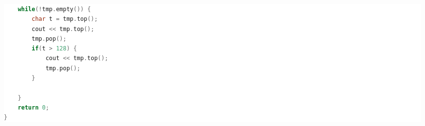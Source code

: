 ```c++
	while(!tmp.empty()) {
		char t = tmp.top(); 
		cout << tmp.top();
		tmp.pop();
		if(t > 128) {
			cout << tmp.top();
			tmp.pop(); 
		}
		
	}
	return 0;
}
```